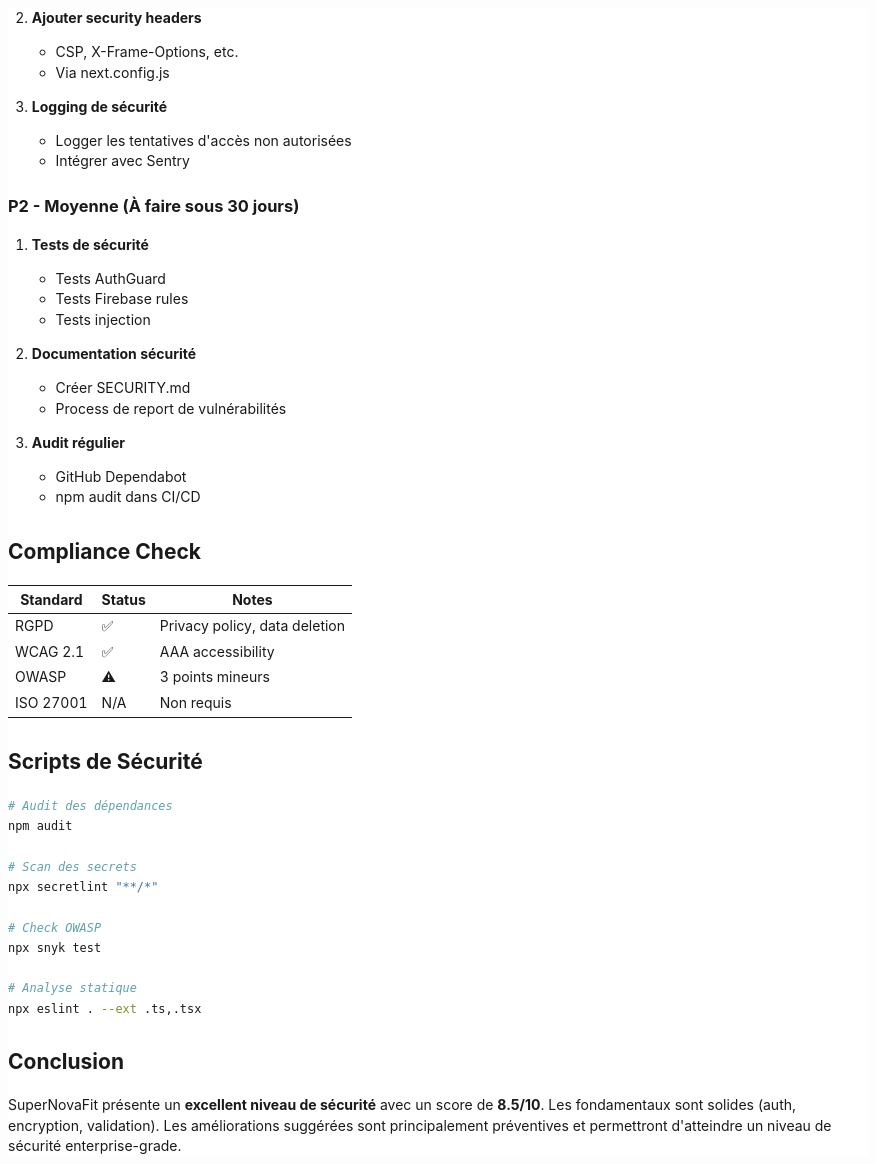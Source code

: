 2. **Ajouter security headers**
   - CSP, X-Frame-Options, etc.
   - Via next.config.js

3. **Logging de sécurité**
   - Logger les tentatives d'accès non autorisées
   - Intégrer avec Sentry

### P2 - Moyenne (À faire sous 30 jours)

1. **Tests de sécurité**
   - Tests AuthGuard
   - Tests Firebase rules
   - Tests injection

2. **Documentation sécurité**
   - Créer SECURITY.md
   - Process de report de vulnérabilités

3. **Audit régulier**
   - GitHub Dependabot
   - npm audit dans CI/CD

## Compliance Check

| Standard  | Status | Notes                         |
| --------- | ------ | ----------------------------- |
| RGPD      | ✅     | Privacy policy, data deletion |
| WCAG 2.1  | ✅     | AAA accessibility             |
| OWASP     | ⚠️     | 3 points mineurs              |
| ISO 27001 | N/A    | Non requis                    |

## Scripts de Sécurité

```bash
# Audit des dépendances
npm audit

# Scan des secrets
npx secretlint "**/*"

# Check OWASP
npx snyk test

# Analyse statique
npx eslint . --ext .ts,.tsx
```

## Conclusion

SuperNovaFit présente un **excellent niveau de sécurité** avec un score de **8.5/10**. Les fondamentaux sont solides (auth, encryption, validation). Les améliorations suggérées sont principalement préventives et permettront d'atteindre un niveau de sécurité enterprise-grade.
